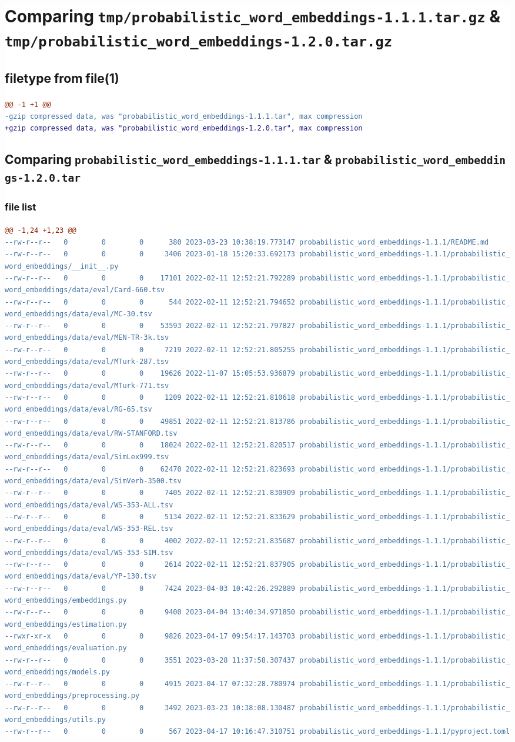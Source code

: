 # Comparing `tmp/probabilistic_word_embeddings-1.1.1.tar.gz` & `tmp/probabilistic_word_embeddings-1.2.0.tar.gz`

## filetype from file(1)

```diff
@@ -1 +1 @@
-gzip compressed data, was "probabilistic_word_embeddings-1.1.1.tar", max compression
+gzip compressed data, was "probabilistic_word_embeddings-1.2.0.tar", max compression
```

## Comparing `probabilistic_word_embeddings-1.1.1.tar` & `probabilistic_word_embeddings-1.2.0.tar`

### file list

```diff
@@ -1,24 +1,23 @@
--rw-r--r--   0        0        0      380 2023-03-23 10:38:19.773147 probabilistic_word_embeddings-1.1.1/README.md
--rw-r--r--   0        0        0     3406 2023-01-18 15:20:33.692173 probabilistic_word_embeddings-1.1.1/probabilistic_word_embeddings/__init__.py
--rw-r--r--   0        0        0    17101 2022-02-11 12:52:21.792289 probabilistic_word_embeddings-1.1.1/probabilistic_word_embeddings/data/eval/Card-660.tsv
--rw-r--r--   0        0        0      544 2022-02-11 12:52:21.794652 probabilistic_word_embeddings-1.1.1/probabilistic_word_embeddings/data/eval/MC-30.tsv
--rw-r--r--   0        0        0    53593 2022-02-11 12:52:21.797827 probabilistic_word_embeddings-1.1.1/probabilistic_word_embeddings/data/eval/MEN-TR-3k.tsv
--rw-r--r--   0        0        0     7219 2022-02-11 12:52:21.805255 probabilistic_word_embeddings-1.1.1/probabilistic_word_embeddings/data/eval/MTurk-287.tsv
--rw-r--r--   0        0        0    19626 2022-11-07 15:05:53.936879 probabilistic_word_embeddings-1.1.1/probabilistic_word_embeddings/data/eval/MTurk-771.tsv
--rw-r--r--   0        0        0     1209 2022-02-11 12:52:21.810618 probabilistic_word_embeddings-1.1.1/probabilistic_word_embeddings/data/eval/RG-65.tsv
--rw-r--r--   0        0        0    49851 2022-02-11 12:52:21.813786 probabilistic_word_embeddings-1.1.1/probabilistic_word_embeddings/data/eval/RW-STANFORD.tsv
--rw-r--r--   0        0        0    18024 2022-02-11 12:52:21.820517 probabilistic_word_embeddings-1.1.1/probabilistic_word_embeddings/data/eval/SimLex999.tsv
--rw-r--r--   0        0        0    62470 2022-02-11 12:52:21.823693 probabilistic_word_embeddings-1.1.1/probabilistic_word_embeddings/data/eval/SimVerb-3500.tsv
--rw-r--r--   0        0        0     7405 2022-02-11 12:52:21.830909 probabilistic_word_embeddings-1.1.1/probabilistic_word_embeddings/data/eval/WS-353-ALL.tsv
--rw-r--r--   0        0        0     5134 2022-02-11 12:52:21.833629 probabilistic_word_embeddings-1.1.1/probabilistic_word_embeddings/data/eval/WS-353-REL.tsv
--rw-r--r--   0        0        0     4002 2022-02-11 12:52:21.835687 probabilistic_word_embeddings-1.1.1/probabilistic_word_embeddings/data/eval/WS-353-SIM.tsv
--rw-r--r--   0        0        0     2614 2022-02-11 12:52:21.837905 probabilistic_word_embeddings-1.1.1/probabilistic_word_embeddings/data/eval/YP-130.tsv
--rw-r--r--   0        0        0     7424 2023-04-03 10:42:26.292889 probabilistic_word_embeddings-1.1.1/probabilistic_word_embeddings/embeddings.py
--rw-r--r--   0        0        0     9400 2023-04-04 13:40:34.971850 probabilistic_word_embeddings-1.1.1/probabilistic_word_embeddings/estimation.py
--rwxr-xr-x   0        0        0     9826 2023-04-17 09:54:17.143703 probabilistic_word_embeddings-1.1.1/probabilistic_word_embeddings/evaluation.py
--rw-r--r--   0        0        0     3551 2023-03-28 11:37:58.307437 probabilistic_word_embeddings-1.1.1/probabilistic_word_embeddings/models.py
--rw-r--r--   0        0        0     4915 2023-04-17 07:32:28.780974 probabilistic_word_embeddings-1.1.1/probabilistic_word_embeddings/preprocessing.py
--rw-r--r--   0        0        0     3492 2023-03-23 10:38:08.130487 probabilistic_word_embeddings-1.1.1/probabilistic_word_embeddings/utils.py
--rw-r--r--   0        0        0      567 2023-04-17 10:16:47.310751 probabilistic_word_embeddings-1.1.1/pyproject.toml
```